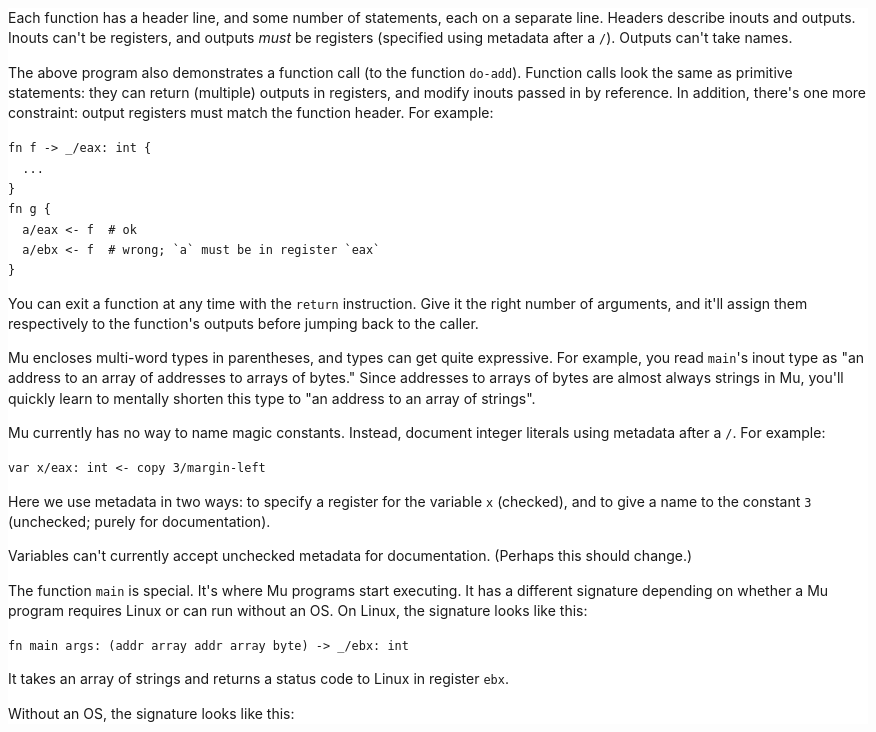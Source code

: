 Each function has a header line, and some number of statements, each on a
separate line. Headers describe inouts and outputs. Inouts can't be registers,
and outputs _must_ be registers (specified using metadata after a `/`).
Outputs can't take names.

The above program also demonstrates a function call (to the function `do-add`).
Function calls look the same as primitive statements: they can return (multiple)
outputs in registers, and modify inouts passed in by reference. In addition,
there's one more constraint: output registers must match the function header.
For example:

```
fn f -> _/eax: int {
  ...
}
fn g {
  a/eax <- f  # ok
  a/ebx <- f  # wrong; `a` must be in register `eax`
}
```

You can exit a function at any time with the `return` instruction. Give it the
right number of arguments, and it'll assign them respectively to the function's
outputs before jumping back to the caller.

Mu encloses multi-word types in parentheses, and types can get quite expressive.
For example, you read `main`'s inout type as "an address to an array of
addresses to arrays of bytes." Since addresses to arrays of bytes are almost
always strings in Mu, you'll quickly learn to mentally shorten this type to
"an address to an array of strings".

Mu currently has no way to name magic constants. Instead, document integer
literals using metadata after a `/`. For example:

```
var x/eax: int <- copy 3/margin-left
```

Here we use metadata in two ways: to specify a register for the variable `x`
(checked), and to give a name to the constant `3` (unchecked; purely for
documentation).

Variables can't currently accept unchecked metadata for documentation.
(Perhaps this should change.)

The function `main` is special. It's where Mu programs start executing. It has
a different signature depending on whether a Mu program requires Linux or can
run without an OS. On Linux, the signature looks like this:

```
fn main args: (addr array addr array byte) -> _/ebx: int
```

It takes an array of strings and returns a status code to Linux in register
`ebx`.

Without an OS, the signature looks like this:
